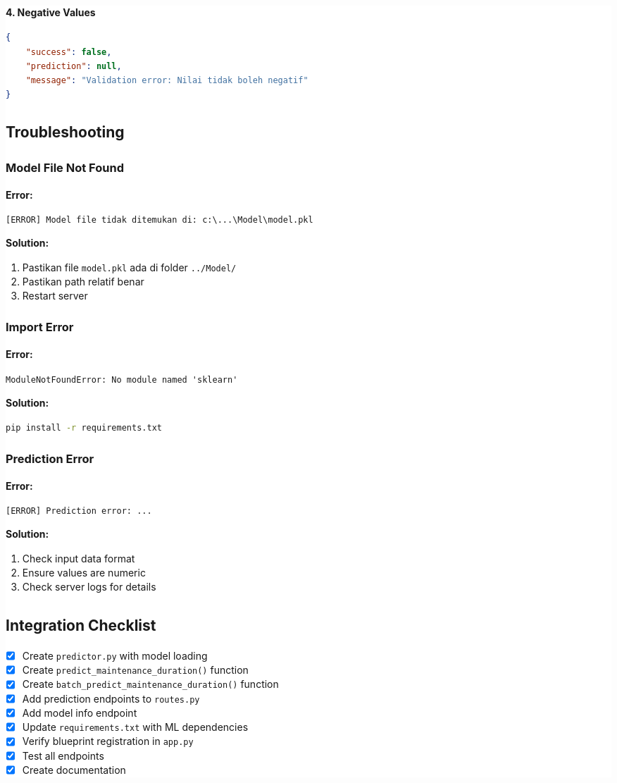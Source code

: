 **4. Negative Values**
```json
{
    "success": false,
    "prediction": null,
    "message": "Validation error: Nilai tidak boleh negatif"
}
```

## Troubleshooting

### Model File Not Found

**Error:**
```
[ERROR] Model file tidak ditemukan di: c:\...\Model\model.pkl
```

**Solution:**
1. Pastikan file `model.pkl` ada di folder `../Model/`
2. Pastikan path relatif benar
3. Restart server

### Import Error

**Error:**
```
ModuleNotFoundError: No module named 'sklearn'
```

**Solution:**
```bash
pip install -r requirements.txt
```

### Prediction Error

**Error:**
```
[ERROR] Prediction error: ...
```

**Solution:**
1. Check input data format
2. Ensure values are numeric
3. Check server logs for details

## Integration Checklist

- [x] Create `predictor.py` with model loading
- [x] Create `predict_maintenance_duration()` function
- [x] Create `batch_predict_maintenance_duration()` function
- [x] Add prediction endpoints to `routes.py`
- [x] Add model info endpoint
- [x] Update `requirements.txt` with ML dependencies
- [x] Verify blueprint registration in `app.py`
- [x] Test all endpoints
- [x] Create documentation
